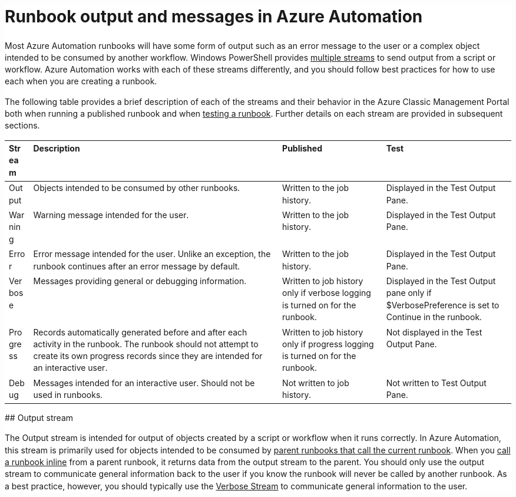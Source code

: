 <properties
   pageTitle="Runbook Output and Messages in Azure Automation | Azure"
   description="Desribes how to create and retrieve output and error messages from runbooks in Azure Automation."
   services="automation"
   documentationCenter=""
   authors="mgoedtel"
   manager="jwhit"
   editor="tysonn" />
<tags
	ms.service="automation"
	ms.date="06/08/2016"
	wacn.date=""/>

# Runbook output and messages in Azure Automation

Most Azure Automation runbooks will have some form of output such as an error message to the user or a complex object intended to be consumed by another workflow. Windows PowerShell provides [multiple streams](http://blogs.technet.com/heyscriptingguy/archive/2014/03/30/understanding-streams-redirection-and-write-host-in-powershell.aspx) to send output from a script or workflow. Azure Automation works with each of these streams differently, and you should follow best practices for how to use each when you are creating a runbook.

The following table provides a brief description of each of the streams and their behavior in the Azure Classic Management Portal both when running a published runbook and when [testing a runbook](/documentation/articles/automation-testing-runbook/). Further details on each stream are provided in subsequent sections.

| Stream | Description | Published | Test|
|:---|:---|:---|:---|
|Output|Objects intended to be consumed by other runbooks.|Written to the job history.|Displayed in the Test Output Pane.|
|Warning|Warning message intended for the user.|Written to the job history.|Displayed in the Test Output Pane.|
|Error|Error message intended for the user. Unlike an exception, the runbook continues after an error message by default.|Written to the job history.|Displayed in the Test Output Pane.|
|Verbose|Messages providing general or debugging information.|Written to job history only if verbose logging is turned on for the runbook.|Displayed in the Test Output pane only if $VerbosePreference is set to Continue in the runbook.|
|Progress|Records automatically generated before and after each activity in the runbook. The runbook should not attempt to create its own progress records since they are intended for an interactive user.|Written to job history only if progress logging is turned on for the runbook.|Not displayed in the Test Output Pane.|
|Debug|Messages intended for an interactive user. Should not be used in runbooks.|Not written to job history.|Not written to Test Output Pane.|

##<a id="output-stream" name="Output"></a> Output stream

The Output stream is intended for output of objects created by a script or workflow when it runs correctly. In Azure Automation, this stream is primarily used for objects intended to be consumed by [parent runbooks that call the current runbook](/documentation/articles/automation-child-runbooks/). When you [call a runbook inline](/documentation/articles/automation-child-runbooks/#InlineExecution) from a parent runbook, it returns data from the output stream to the parent. You should only use the output stream to communicate general information back to the user if you know the runbook will never be called by another runbook. As a best practice, however, you should typically use the [Verbose Stream](#Verbose) to communicate general information to the user.
